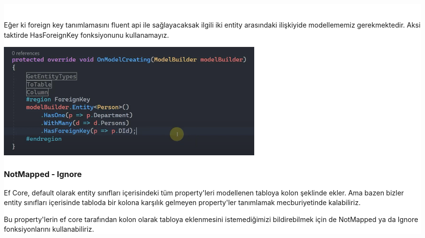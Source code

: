 <br>

<p>
Eğer ki foreign key tanımlamasını fluent api ile sağlayacaksak ilgili iki entity arasındaki ilişkiyide modellememiz gerekmektedir. Aksi taktirde HasForeignKey fonksiyonunu kullanamayız.
</p>

<img src="../img/foreign-key-fluent-api.png" width="60%">

<br>

### NotMapped - Ignore
<p>
Ef Core, default olarak entity sınıfları içerisindeki tüm property'leri modellenen tabloya kolon şeklinde ekler. Ama bazen bizler entity sınıfları içerisinde tabloda bir kolona karşılık gelmeyen property'ler tanımlamak mecburiyetinde kalabiliriz.  
</p>

<p>
Bu property'lerin ef core tarafından kolon olarak tabloya eklenmesini istemediğimizi bildirebilmek için de NotMapped ya da Ignore fonksiyonlarını kullanabiliriz.
</p>
